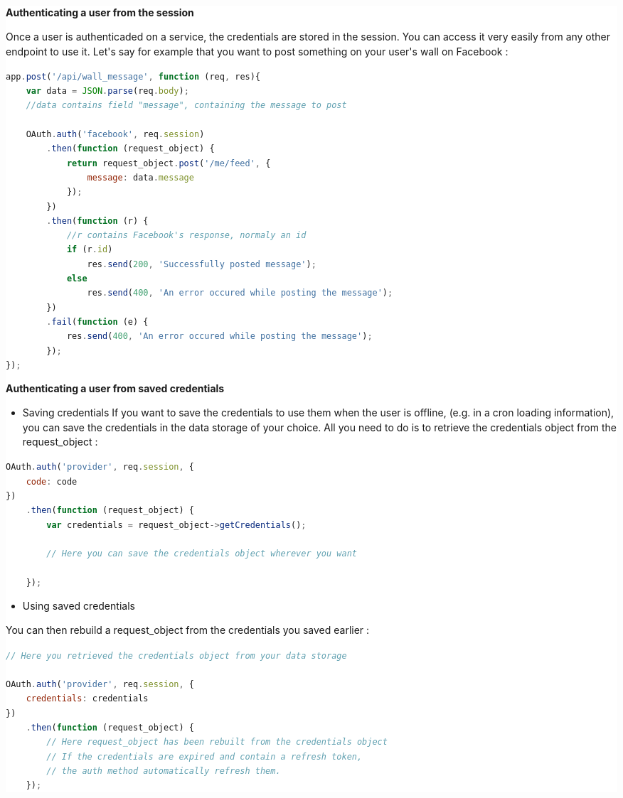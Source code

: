 **Authenticating a user from the session**

Once a user is authenticaded on a service, the credentials are stored
in the session. You can access it very easily from any other endpoint to use it. Let's say for example that you want to post something on your user's wall on Facebook :

```JavaScript
app.post('/api/wall_message', function (req, res){
    var data = JSON.parse(req.body);
    //data contains field "message", containing the message to post
    
    OAuth.auth('facebook', req.session)
        .then(function (request_object) {
            return request_object.post('/me/feed', {
                message: data.message
            });
        })
        .then(function (r) {
            //r contains Facebook's response, normaly an id
            if (r.id)
                res.send(200, 'Successfully posted message');
            else
                res.send(400, 'An error occured while posting the message');
        })
        .fail(function (e) {
            res.send(400, 'An error occured while posting the message');
        });
});
```

**Authenticating a user from saved credentials**

* Saving credentials
If you want to save the credentials to use them when the user is offline, (e.g. in a cron loading information), you can save the credentials in the data storage of your choice. All you need to do is to retrieve the credentials object from the request_object : 

```javascript
OAuth.auth('provider', req.session, {
    code: code
})
    .then(function (request_object) {
        var credentials = request_object->getCredentials();

        // Here you can save the credentials object wherever you want

    });
```

* Using saved credentials

You can then rebuild a request_object from the credentials you saved earlier :
```javascript
// Here you retrieved the credentials object from your data storage

OAuth.auth('provider', req.session, {
    credentials: credentials
})
    .then(function (request_object) {
        // Here request_object has been rebuilt from the credentials object
        // If the credentials are expired and contain a refresh token,
        // the auth method automatically refresh them.
    });

```
